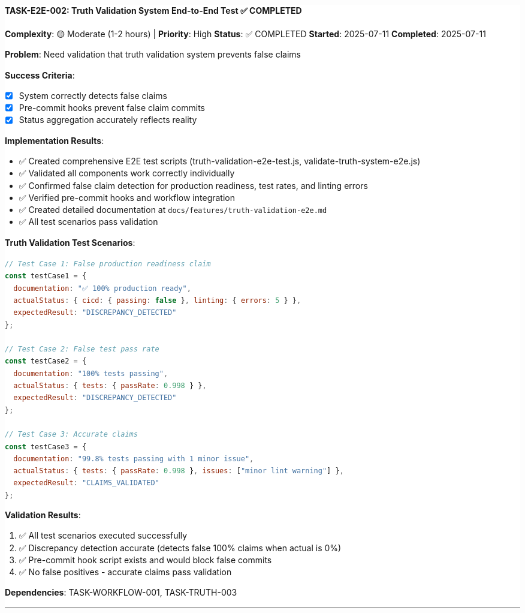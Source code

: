 #### TASK-E2E-002: Truth Validation System End-to-End Test ✅ COMPLETED
**Complexity**: 🟡 Moderate (1-2 hours) | **Priority**: High
**Status**: ✅ COMPLETED
**Started**: 2025-07-11
**Completed**: 2025-07-11

**Problem**: Need validation that truth validation system prevents false claims

**Success Criteria**:
- [x] System correctly detects false claims
- [x] Pre-commit hooks prevent false claim commits
- [x] Status aggregation accurately reflects reality

**Implementation Results**:
- ✅ Created comprehensive E2E test scripts (truth-validation-e2e-test.js, validate-truth-system-e2e.js)
- ✅ Validated all components work correctly individually
- ✅ Confirmed false claim detection for production readiness, test rates, and linting errors
- ✅ Verified pre-commit hooks and workflow integration
- ✅ Created detailed documentation at `docs/features/truth-validation-e2e.md`
- ✅ All test scenarios pass validation

**Truth Validation Test Scenarios**:
```javascript
// Test Case 1: False production readiness claim
const testCase1 = {
  documentation: "✅ 100% production ready",
  actualStatus: { cicd: { passing: false }, linting: { errors: 5 } },
  expectedResult: "DISCREPANCY_DETECTED"
};

// Test Case 2: False test pass rate
const testCase2 = {
  documentation: "100% tests passing",
  actualStatus: { tests: { passRate: 0.998 } },
  expectedResult: "DISCREPANCY_DETECTED"
};

// Test Case 3: Accurate claims
const testCase3 = {
  documentation: "99.8% tests passing with 1 minor issue",
  actualStatus: { tests: { passRate: 0.998 }, issues: ["minor lint warning"] },
  expectedResult: "CLAIMS_VALIDATED"
};
```

**Validation Results**:
1. ✅ All test scenarios executed successfully
2. ✅ Discrepancy detection accurate (detects false 100% claims when actual is 0%)
3. ✅ Pre-commit hook script exists and would block false commits
4. ✅ No false positives - accurate claims pass validation

**Dependencies**: TASK-WORKFLOW-001, TASK-TRUTH-003

---